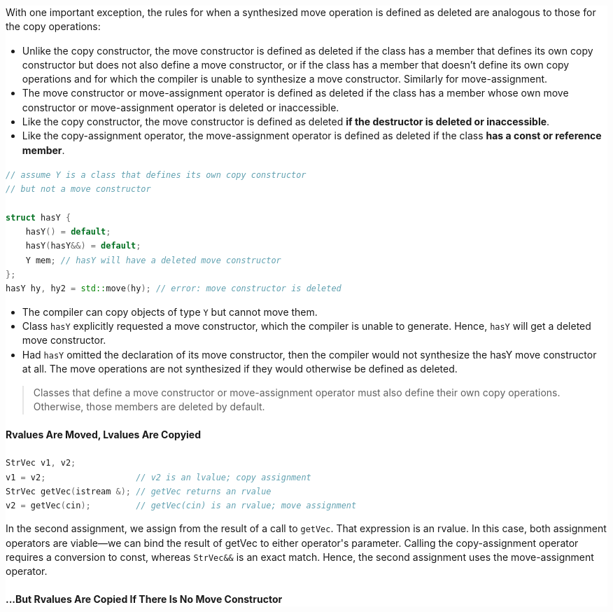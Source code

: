 With one important exception, the rules for when a synthesized move operation
is defined as deleted are analogous to those for the copy operations:

* Unlike the copy constructor, the move constructor is defined as deleted if
  the class has a member that defines its own copy constructor but does not
  also define a move constructor, or if the class has a member that doesn’t
  define its own copy operations and for which the compiler is unable to
  synthesize a move constructor. Similarly for move-assignment.
* The move constructor or move-assignment operator is defined as deleted if the
  class has a member whose own move constructor or move-assignment operator is
  deleted or inaccessible.
* Like the copy constructor, the move constructor is defined as deleted **if
  the destructor is deleted or inaccessible**.
* Like the copy-assignment operator, the move-assignment operator is defined as
  deleted if the class **has a const or reference member**.
 
```cpp
// assume Y is a class that defines its own copy constructor
// but not a move constructor

struct hasY {
    hasY() = default;
    hasY(hasY&&) = default;
    Y mem; // hasY will have a deleted move constructor
};
hasY hy, hy2 = std::move(hy); // error: move constructor is deleted
```

* The compiler can copy objects of type `Y` but cannot move them.
* Class `hasY` explicitly requested a move constructor, which the compiler is
  unable to generate. Hence, `hasY` will get a deleted move constructor.
* Had `hasY` omitted the declaration of its move constructor, then the compiler
  would not synthesize the hasY move constructor at all. The move operations
  are not synthesized if they would otherwise be defined as deleted.

> Classes that define a move constructor or move-assignment operator must also
> define their own copy operations. Otherwise, those members are deleted by
> default.

#### Rvalues Are Moved, Lvalues Are Copyied

```cpp
StrVec v1, v2;
v1 = v2;                  // v2 is an lvalue; copy assignment
StrVec getVec(istream &); // getVec returns an rvalue
v2 = getVec(cin);         // getVec(cin) is an rvalue; move assignment
```

In the second assignment, we assign from the result of a call to `getVec`. That
expression is an rvalue. In this case, both assignment operators are viable—we
can bind the result of getVec to either operator's parameter. Calling the
copy-assignment operator requires a conversion to const, whereas `StrVec&&` is
an exact match. Hence, the second assignment uses the move-assignment operator.

#### ...But Rvalues Are Copied If There Is No Move Constructor
